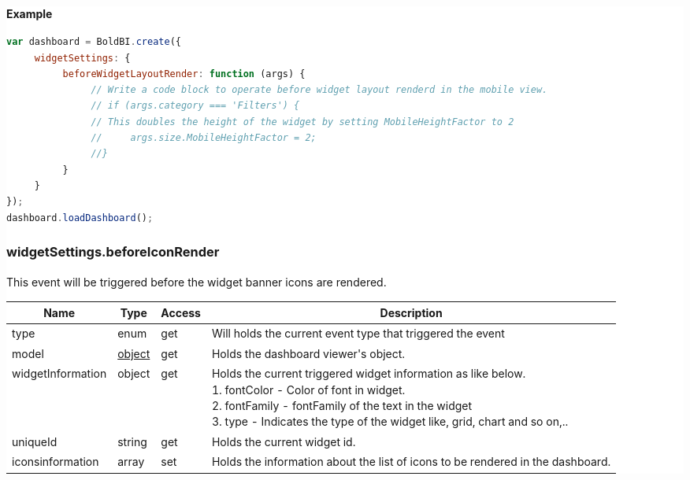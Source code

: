 **Example** 

```js
var dashboard = BoldBI.create({
     widgetSettings: { 
          beforeWidgetLayoutRender: function (args) {
               // Write a code block to operate before widget layout renderd in the mobile view.
               // if (args.category === 'Filters') {
               // This doubles the height of the widget by setting MobileHeightFactor to 2
               //     args.size.MobileHeightFactor = 2;
               //}               
          }
     }
});
dashboard.loadDashboard();  
```

### widgetSettings.beforeIconRender
    
This event will be triggered before the widget banner icons are rendered.

<table class="params">
<thead>
<tr>
<th>Name</th>
<th>Type</th>
<th>Access</th>
<th>Description</th>
</tr>
</thead>
<tbody>
<tr>
<td class="name">type</td>
<td class="type"><ts ref="ej.DashboardViewer.Model"/><span class="param-type">enum</span></td>
<td class="access">get</td>
<td class="description">Will holds the current event type that triggered the event</td>
</tr>
<tr>
<td class="name">model</td>
<td class="type"><ts ref="ej.DashboardViewer.Model"/><span class="param-type"><a href=/embedding-options/embedding-sdk/embedding-api-reference/events/#dashboardproperties>object</a></span></td>
<td class="access"> get</td>
<td class="description">Holds the dashboard viewer's object.</td>
</tr>
<tr>
<td class="name">widgetInformation</td>
<td class="type"><span class="param-type">object</span></td>
<td class="access">get</td>
<td class="description">Holds the current triggered widget information as like below.<br>
1. fontColor - Color of font in widget.<br>
2. fontFamily - fontFamily of the text in the widget<br>
3. type - Indicates the type of the widget like, grid, chart and so on,..</td>
</tr>
<tr>
<td class="name">uniqueId</td>
<td class="type"><span class="param-type">string</span></td>
<td class="access">get</td>
<td class="description">Holds the current widget id.</td>
</tr>
<tr>
<td class="name">iconsinformation</td>
<td class="type"><span class="param-type">array</span></td>
<td class="access">set</td>
<td class="description">Holds the information about the list of icons to be rendered in the dashboard.</td>